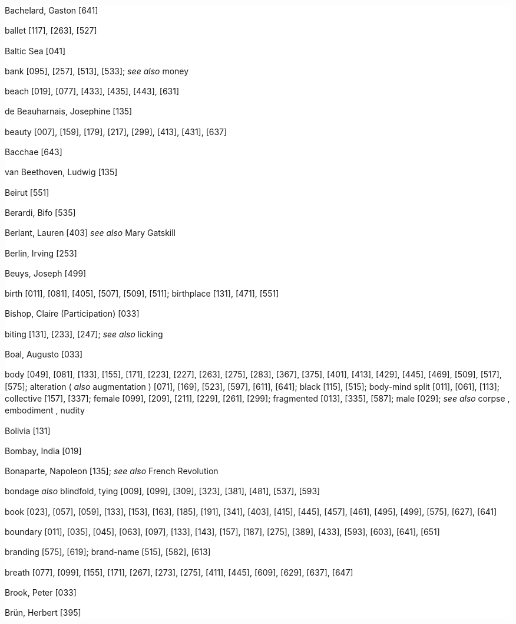 Bachelard, Gaston [641]

ballet [117], [263], [527]

Baltic Sea [041]

bank [095], [257], [513], [533]; _see also_ money

beach [019], [077], [433], [435], [443], [631]

de Beauharnais, Josephine [135]

beauty [007], [159], [179], [217], [299], [413], [431], [637]

Bacchae [643]

van Beethoven, Ludwig [135]

Beirut [551]

Berardi, Bifo [535]

Berlant, Lauren [403] _see also_ Mary Gatskill

Berlin, Irving [253]

Beuys, Joseph [499]

birth [011], [081], [405], [507], [509], [511]; birthplace [131], [471], [551]

Bishop, Claire (Participation) [033]

biting [131], [233], [247]; _see also_ licking

Boal, Augusto [033]

body [049], [081], [133], [155], [171], [223], [227], [263], [275], [283], [367], [375], [401], [413], [429], [445], [469], [509], [517], [575]; alteration ( _also_ augmentation ) [071], [169], [523], [597], [611], [641]; black [115], [515]; body-mind split [011], [061], [113]; collective [157], [337]; female [099], [209], [211], [229], [261], [299]; fragmented [013], [335], [587]; male [029]; _see also_ corpse , embodiment , nudity

Bolivia [131]

Bombay, India [019]

Bonaparte, Napoleon [135]; _see also_ French Revolution

bondage _also_ blindfold, tying [009], [099], [309], [323], [381], [481], [537], [593]

book [023], [057], [059], [133], [153], [163], [185], [191], [341], [403], [415], [445], [457], [461], [495], [499], [575], [627], [641]

boundary [011], [035], [045], [063], [097], [133], [143], [157], [187], [275], [389], [433], [593], [603], [641], [651]

branding [575], [619]; brand-name [515], [582], [613]

breath [077], [099], [155], [171], [267], [273], [275], [411], [445], [609], [629], [637], [647]

Brook, Peter [033]

Brün, Herbert [395]
